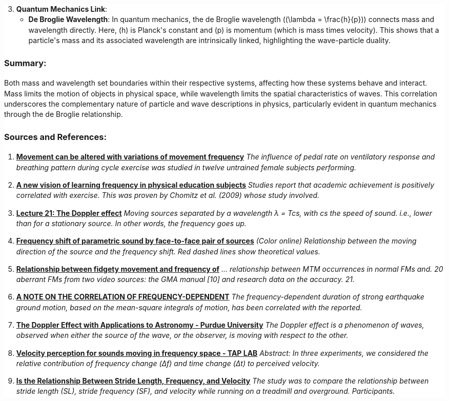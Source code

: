 3. **Quantum Mechanics Link**:
   - **De Broglie Wavelength**: In quantum mechanics, the de Broglie wavelength (\(\lambda = \frac{h}{p}\)) connects mass and wavelength directly. Here, \(h\) is Planck's constant and \(p\) is momentum (which is mass times velocity). This shows that a particle's mass and its associated wavelength are intrinsically linked, highlighting the wave-particle duality.

### Summary:

Both mass and wavelength set boundaries within their respective systems, affecting how these systems behave and interact. Mass limits the motion of objects in physical space, while wavelength limits the spatial characteristics of waves. This correlation underscores the complementary nature of particle and wave descriptions in physics, particularly evident in quantum mechanics through the de Broglie relationship.



### Sources and References:

1. **[Movement can be altered with variations of movement frequency](https://www.ncbi.nlm.nih.gov/pmc/articles/PMC1192051/pdf/jphysiol00515-0395.pdf)** _The influence of pedal rate on ventilatory response and breathing pattern during cycle exercise was studied in twelve untrained female subjects performing._

2. **[A new vision of learning frequency in physical education subjects](https://efsupit.ro/images/stories/martie2023/Art%2081.pdf)** _Studies report that academic achievement is positively correlated with exercise. This was proven by Chomitz et al. (2009) whose study involved._

3. **[Lecture 21: The Doppler effect](https://scholar.harvard.edu/files/schwartz/files/lecture21-doppler.pdf)** _Moving sources separated by a wavelength λ = Tcs, with cs the speed of sound. i.e., lower than for a stationary source. In other words, the frequency goes up._

4. **[Frequency shift of parametric sound by face-to-face pair of sources](https://pubs.aip.org/asa/jasa/article-pdf/155/5/3447/19963480/3447_1_10.0026135.pdf)** _(Color online) Relationship between the moving direction of the source and the frequency shift. Red dashed lines show theoretical values._

5. **[Relationship between fidgety movement and frequency of](https://www.sciencedirect.com/science/article/am/pii/S0378378223000142)** _... relationship between MTM occurrences in normal FMs and. 20 aberrant FMs from two video sources: the GMA manual [10] and research data on the accuracy. 21._

6. **[A NOTE ON THE CORRELATION OF FREQUENCY-DEPENDENT](https://citeseerx.ist.psu.edu/document?repid=rep1&type=pdf&doi=711773068ff56ec959f06fbf32bf7020c6077cc8)** _The frequency-dependent duration of strong earthquake ground motion, based on the mean-square integrals of motion, has been correlated with the reported._

7. **[The Doppler Effect with Applications to Astronomy - Purdue University](https://www.purdue.edu/science/K12/docs/SMAP/Metrick_Doppler%20Effect_final.pdf)** _The Doppler effect is a phenomenon of waves, observed when either the source of the wave, or the observer, is moving with respect to the other._

8. **[Velocity perception for sounds moving in frequency space - TAP LAB](https://taplab.psy.msu.edu/wp-content/uploads/2020/07/Henry-McAuley_2011.pdf)** _Abstract: In three experiments, we considered the relative contribution of frequency change (Δf) and time change (Δt) to perceived velocity._

9. **[Is the Relationship Between Stride Length, Frequency, and Velocity](https://digitalcommons.wku.edu/cgi/viewcontent.cgi?referer=&httpsredir=1&article=2061&context=ijes)** _The study was to compare the relationship between stride length (SL), stride frequency (SF), and velocity while running on a treadmill and overground. Participants._
